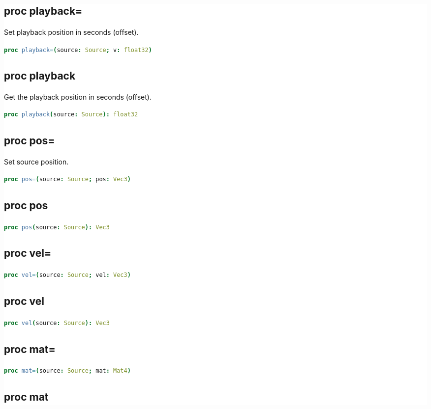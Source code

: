 ## **proc** playback=

Set playback position in seconds (offset).

```nim
proc playback=(source: Source; v: float32)
```

## **proc** playback

Get the playback position in seconds (offset).

```nim
proc playback(source: Source): float32
```

## **proc** pos=

Set source position.

```nim
proc pos=(source: Source; pos: Vec3)
```

## **proc** pos


```nim
proc pos(source: Source): Vec3
```

## **proc** vel=


```nim
proc vel=(source: Source; vel: Vec3)
```

## **proc** vel


```nim
proc vel(source: Source): Vec3
```

## **proc** mat=


```nim
proc mat=(source: Source; mat: Mat4)
```

## **proc** mat

